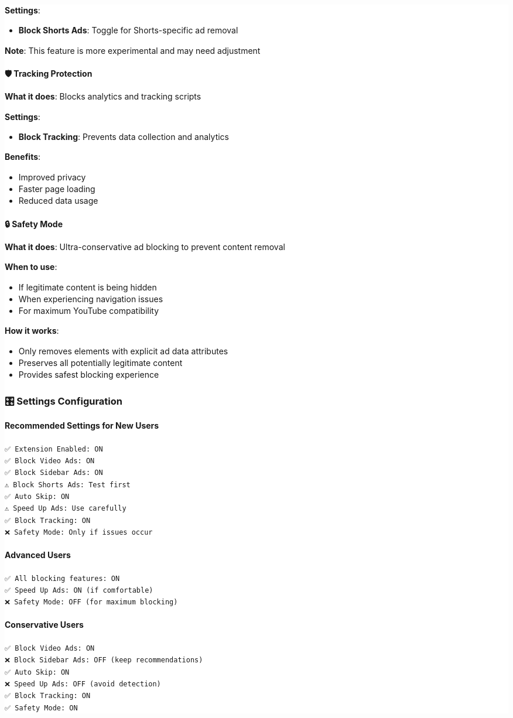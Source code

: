 **Settings**:
- **Block Shorts Ads**: Toggle for Shorts-specific ad removal

**Note**: This feature is more experimental and may need adjustment

#### 🛡️ Tracking Protection
**What it does**: Blocks analytics and tracking scripts

**Settings**:
- **Block Tracking**: Prevents data collection and analytics

**Benefits**:
- Improved privacy
- Faster page loading
- Reduced data usage

#### 🔒 Safety Mode
**What it does**: Ultra-conservative ad blocking to prevent content removal

**When to use**:
- If legitimate content is being hidden
- When experiencing navigation issues
- For maximum YouTube compatibility

**How it works**:
- Only removes elements with explicit ad data attributes
- Preserves all potentially legitimate content
- Provides safest blocking experience

### 🎛️ Settings Configuration

#### Recommended Settings for New Users
```
✅ Extension Enabled: ON
✅ Block Video Ads: ON
✅ Block Sidebar Ads: ON
⚠️ Block Shorts Ads: Test first
✅ Auto Skip: ON
⚠️ Speed Up Ads: Use carefully
✅ Block Tracking: ON
❌ Safety Mode: Only if issues occur
```

#### Advanced Users
```
✅ All blocking features: ON
✅ Speed Up Ads: ON (if comfortable)
❌ Safety Mode: OFF (for maximum blocking)
```

#### Conservative Users
```
✅ Block Video Ads: ON
❌ Block Sidebar Ads: OFF (keep recommendations)
✅ Auto Skip: ON
❌ Speed Up Ads: OFF (avoid detection)
✅ Block Tracking: ON
✅ Safety Mode: ON
```
